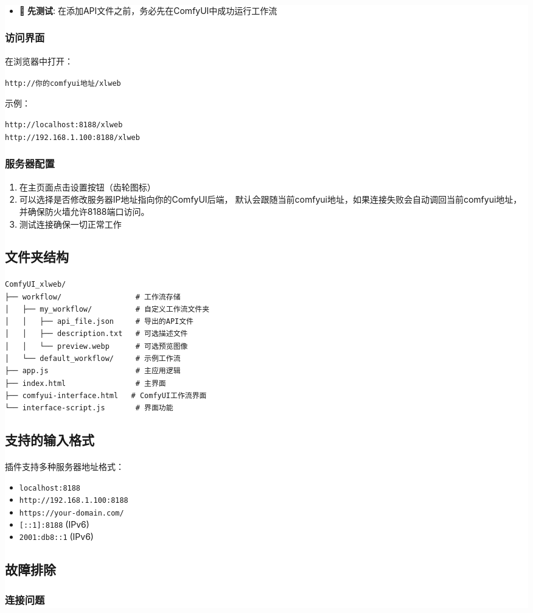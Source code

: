 - 🔄 **先测试**: 在添加API文件之前，务必先在ComfyUI中成功运行工作流

### 访问界面

在浏览器中打开：
```
http://你的comfyui地址/xlweb
```

示例：
```
http://localhost:8188/xlweb
http://192.168.1.100:8188/xlweb
```

### 服务器配置

1. 在主页面点击设置按钮（齿轮图标）
2. 可以选择是否修改服务器IP地址指向你的ComfyUI后端，
   默认会跟随当前comfyui地址，如果连接失败会自动调回当前comfyui地址，
   并确保防火墙允许8188端口访问。
3. 测试连接确保一切正常工作

## 文件夹结构

```
ComfyUI_xlweb/
├── workflow/                 # 工作流存储
│   ├── my_workflow/          # 自定义工作流文件夹
│   │   ├── api_file.json     # 导出的API文件
│   │   ├── description.txt   # 可选描述文件
│   │   └── preview.webp      # 可选预览图像
│   └── default_workflow/     # 示例工作流
├── app.js                    # 主应用逻辑
├── index.html                # 主界面
├── comfyui-interface.html   # ComfyUI工作流界面
└── interface-script.js       # 界面功能
```

## 支持的输入格式

插件支持多种服务器地址格式：
- `localhost:8188`
- `http://192.168.1.100:8188`
- `https://your-domain.com/`  
- `[::1]:8188` (IPv6)
- `2001:db8::1` (IPv6)

## 故障排除

### 连接问题

